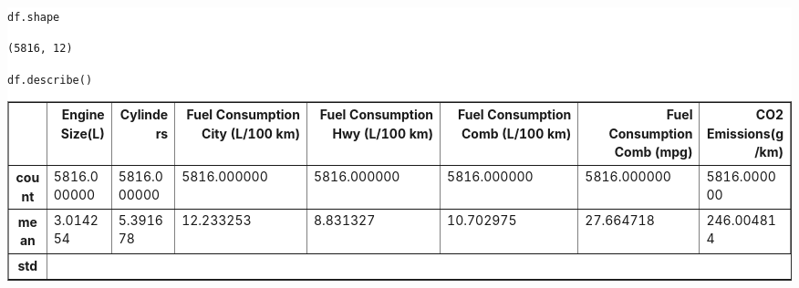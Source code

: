 
```python
df.shape
```




    (5816, 12)




```python
df.describe()
```





  <div id="df-ec0cad18-1f53-4134-88ea-aa4756eaac24" class="colab-df-container">
    <div>
<style scoped>
    .dataframe tbody tr th:only-of-type {
        vertical-align: middle;
    }

    .dataframe tbody tr th {
        vertical-align: top;
    }

    .dataframe thead th {
        text-align: right;
    }
</style>
<table border="1" class="dataframe">
  <thead>
    <tr style="text-align: right;">
      <th></th>
      <th>Engine Size(L)</th>
      <th>Cylinders</th>
      <th>Fuel Consumption City (L/100 km)</th>
      <th>Fuel Consumption Hwy (L/100 km)</th>
      <th>Fuel Consumption Comb (L/100 km)</th>
      <th>Fuel Consumption Comb (mpg)</th>
      <th>CO2 Emissions(g/km)</th>
    </tr>
  </thead>
  <tbody>
    <tr>
      <th>count</th>
      <td>5816.000000</td>
      <td>5816.000000</td>
      <td>5816.000000</td>
      <td>5816.000000</td>
      <td>5816.000000</td>
      <td>5816.000000</td>
      <td>5816.000000</td>
    </tr>
    <tr>
      <th>mean</th>
      <td>3.014254</td>
      <td>5.391678</td>
      <td>12.233253</td>
      <td>8.831327</td>
      <td>10.702975</td>
      <td>27.664718</td>
      <td>246.004814</td>
    </tr>
    <tr>
      <th>std</th>